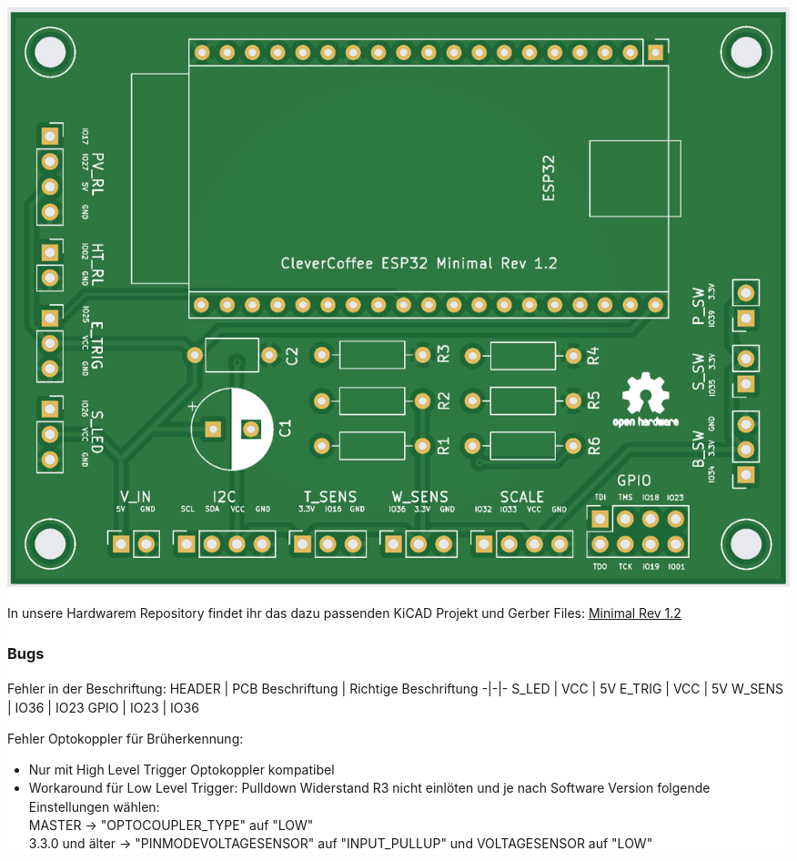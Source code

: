 ![PCB](../../../img/pcb/esp32/pcb_esp32_rev1_2.png)

In unsere Hardwarem Repository findet ihr das dazu passenden KiCAD Projekt und Gerber Files:
[Minimal Rev 1.2](https://github.com/rancilio-pid/clevercoffee-hardware/releases/tag/Minimal_1.2)

### Bugs

Fehler in der Beschriftung:
HEADER | PCB Beschriftung | Richtige Beschriftung
-|-|-
S_LED | VCC | 5V 
E_TRIG | VCC | 5V 
W_SENS | IO36 | IO23 
GPIO | IO23 | IO36 

Fehler Optokoppler für Brüherkennung:

* Nur mit High Level Trigger Optokoppler kompatibel
* Workaround für Low Level Trigger: Pulldown Widerstand R3 nicht einlöten und je nach Software Version folgende Einstellungen wählen:  
MASTER -> "OPTOCOUPLER_TYPE" auf "LOW"  
3.3.0 und älter -> "PINMODEVOLTAGESENSOR" auf "INPUT_PULLUP" und VOLTAGESENSOR auf "LOW"  
